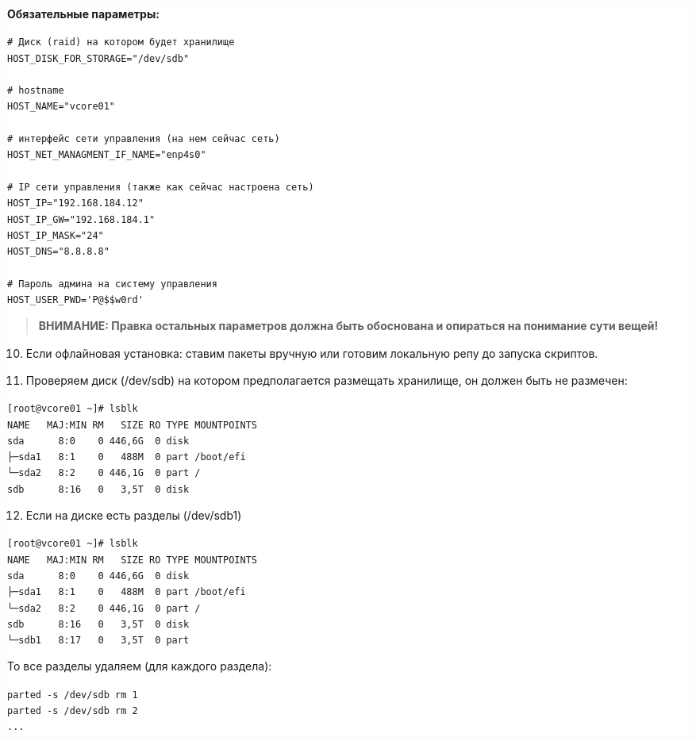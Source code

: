 **Обязательные параметры:**

```
# Диск (raid) на котором будет хранилище
HOST_DISK_FOR_STORAGE="/dev/sdb"

# hostname
HOST_NAME="vcore01"

# интерфейс сети управления (на нем сейчас сеть)
HOST_NET_MANAGMENT_IF_NAME="enp4s0"

# IP сети управления (также как сейчас настроена сеть)
HOST_IP="192.168.184.12"
HOST_IP_GW="192.168.184.1"
HOST_IP_MASK="24"
HOST_DNS="8.8.8.8"

# Пароль админа на систему управления
HOST_USER_PWD='P@$$w0rd'
```

> **ВНИМАНИЕ: Правка остальных параметров должна быть обоснована и опираться на понимание сути вещей!**

10. Если офлайновая установка: ставим пакеты вручную или готовим локальную репу до запуска скриптов.

11. Проверяем диск (/dev/sdb) на котором предполагается размещать хранилище, он должен быть не размечен:

```
[root@vcore01 ~]# lsblk
NAME   MAJ:MIN RM   SIZE RO TYPE MOUNTPOINTS
sda      8:0    0 446,6G  0 disk
├─sda1   8:1    0   488M  0 part /boot/efi
└─sda2   8:2    0 446,1G  0 part /
sdb      8:16   0   3,5T  0 disk
```

12. Если на диске есть разделы (/dev/sdb1)

```
[root@vcore01 ~]# lsblk
NAME   MAJ:MIN RM   SIZE RO TYPE MOUNTPOINTS
sda      8:0    0 446,6G  0 disk
├─sda1   8:1    0   488M  0 part /boot/efi
└─sda2   8:2    0 446,1G  0 part /
sdb      8:16   0   3,5T  0 disk
└─sdb1   8:17   0   3,5T  0 part
```

То все разделы удаляем (для каждого раздела):

```
parted -s /dev/sdb rm 1
parted -s /dev/sdb rm 2
...
```
